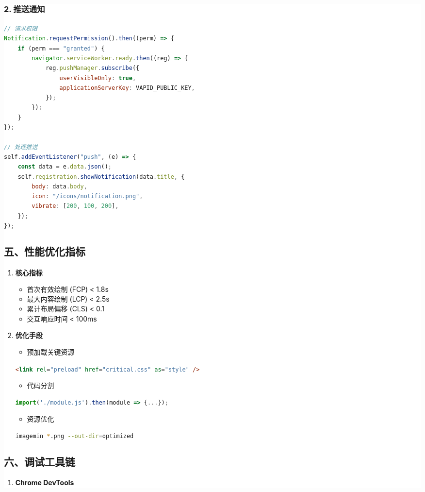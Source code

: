 ### 2. 推送通知

```javascript
// 请求权限
Notification.requestPermission().then((perm) => {
    if (perm === "granted") {
        navigator.serviceWorker.ready.then((reg) => {
            reg.pushManager.subscribe({
                userVisibleOnly: true,
                applicationServerKey: VAPID_PUBLIC_KEY,
            });
        });
    }
});

// 处理推送
self.addEventListener("push", (e) => {
    const data = e.data.json();
    self.registration.showNotification(data.title, {
        body: data.body,
        icon: "/icons/notification.png",
        vibrate: [200, 100, 200],
    });
});
```

## 五、性能优化指标

1. **核心指标**

    - 首次有效绘制 (FCP) < 1.8s
    - 最大内容绘制 (LCP) < 2.5s
    - 累计布局偏移 (CLS) < 0.1
    - 交互响应时间 < 100ms

2. **优化手段**
    - 预加载关键资源
    ```html
    <link rel="preload" href="critical.css" as="style" />
    ```
    - 代码分割
    ```javascript
    import('./module.js').then(module => {...});
    ```
    - 资源优化
    ```bash
    imagemin *.png --out-dir=optimized
    ```

## 六、调试工具链

1. **Chrome DevTools**
